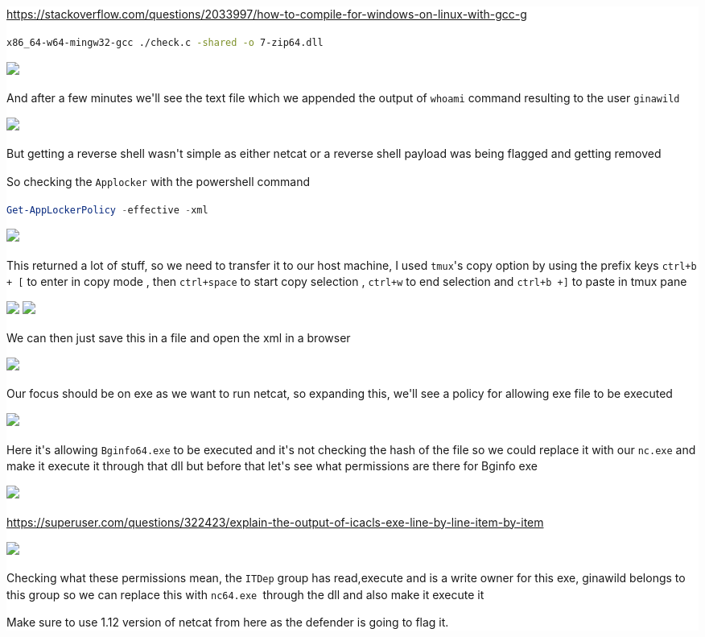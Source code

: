 https://stackoverflow.com/questions/2033997/how-to-compile-for-windows-on-linux-with-gcc-g

```bash
x86_64-w64-mingw32-gcc ./check.c -shared -o 7-zip64.dll
```

<img src="https://i.imgur.com/3kvNo55.png"/>

And after a few minutes we'll see the text file which we appended the output of `whoami` command resulting to the user `ginawild`

<img src="https://i.imgur.com/XHxg6XW.png"/>

But getting a reverse shell wasn't simple as either netcat or a reverse shell payload was being flagged and getting removed 

So checking the `Applocker` with the powershell command 

```powershell
Get-AppLockerPolicy -effective -xml
```

<img src="https://i.imgur.com/CBxr2wz.png"/>

This returned a lot of stuff, so we need to transfer it to our host machine, I used `tmux`'s copy option by using the prefix keys `ctrl+b + [` to enter in copy mode , then `ctrl+space` to start copy selection , `ctrl+w` to end selection  and `ctrl+b +]` to paste in tmux pane

<img src="https://i.imgur.com/jC8GfSX.png"/>

<img src="https://i.imgur.com/6qT4eWX.png"/>

We can then just save this in a file and open the xml in a browser

<img src="https://i.imgur.com/S07FaJv.png"/>

Our focus should be on exe as we want to run netcat, so expanding this, we'll see a policy for allowing exe file to be executed

<img src="https://i.imgur.com/243K5ZY.png"/>

Here it's allowing `Bginfo64.exe` to be executed and it's not checking the hash of the file so we could replace it with our `nc.exe` and make it execute it through that dll but before that let's see what permissions are there for Bginfo exe

<img src="https://i.imgur.com/IQ8nFyi.png"/>

https://superuser.com/questions/322423/explain-the-output-of-icacls-exe-line-by-line-item-by-item

<img src="https://i.imgur.com/qJDqyYL.png"/>

Checking what these permissions mean, the `ITDep` group has read,execute and is a write owner for this exe, ginawild belongs to this group so we can replace this with `nc64.exe `through the dll and also make it execute it 

Make sure to use 1.12 version of netcat from here as the defender is going to flag it.
